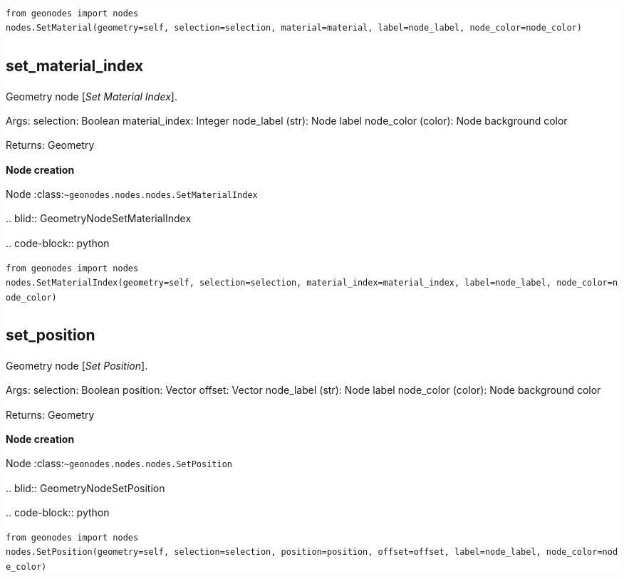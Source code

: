    from geonodes import nodes
    nodes.SetMaterial(geometry=self, selection=selection, material=material, label=node_label, node_color=node_color)
    

## set_material_index

Geometry node [*Set Material Index*].


  Args:
    selection: Boolean
    material_index: Integer
    node_label (str): Node label
    node_color (color): Node background color
    
  Returns:
    Geometry
    
  **Node creation**
  
  Node :class:`~geonodes.nodes.nodes.SetMaterialIndex`
  
  
  .. blid:: GeometryNodeSetMaterialIndex
  
  .. code-block:: python
  
    from geonodes import nodes
    nodes.SetMaterialIndex(geometry=self, selection=selection, material_index=material_index, label=node_label, node_color=node_color)
    

## set_position

Geometry node [*Set Position*].


  Args:
    selection: Boolean
    position: Vector
    offset: Vector
    node_label (str): Node label
    node_color (color): Node background color
    
  Returns:
    Geometry
    
  **Node creation**
  
  Node :class:`~geonodes.nodes.nodes.SetPosition`
  
  
  .. blid:: GeometryNodeSetPosition
  
  .. code-block:: python
  
    from geonodes import nodes
    nodes.SetPosition(geometry=self, selection=selection, position=position, offset=offset, label=node_label, node_color=node_color)
    